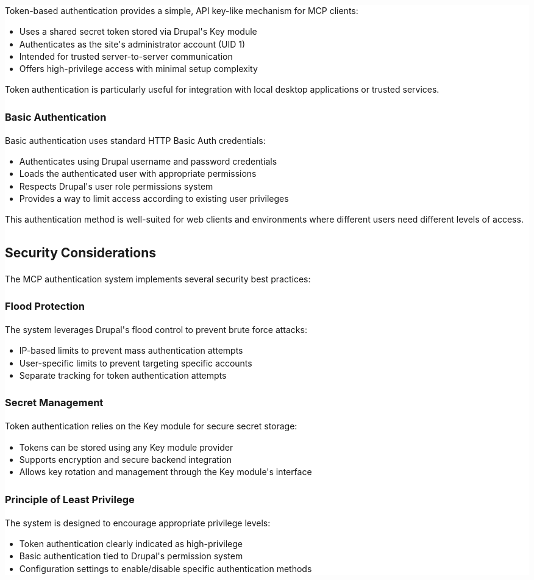 Token-based authentication provides a simple, API key-like mechanism for MCP clients:

- Uses a shared secret token stored via Drupal's Key module
- Authenticates as the site's administrator account (UID 1)
- Intended for trusted server-to-server communication
- Offers high-privilege access with minimal setup complexity

Token authentication is particularly useful for integration with local desktop applications or trusted services.

### Basic Authentication

Basic authentication uses standard HTTP Basic Auth credentials:

- Authenticates using Drupal username and password credentials
- Loads the authenticated user with appropriate permissions
- Respects Drupal's user role permissions system
- Provides a way to limit access according to existing user privileges

This authentication method is well-suited for web clients and environments where different users need different levels of access.

## Security Considerations

The MCP authentication system implements several security best practices:

### Flood Protection

The system leverages Drupal's flood control to prevent brute force attacks:

- IP-based limits to prevent mass authentication attempts
- User-specific limits to prevent targeting specific accounts
- Separate tracking for token authentication attempts

### Secret Management

Token authentication relies on the Key module for secure secret storage:

- Tokens can be stored using any Key module provider
- Supports encryption and secure backend integration
- Allows key rotation and management through the Key module's interface

### Principle of Least Privilege

The system is designed to encourage appropriate privilege levels:

- Token authentication clearly indicated as high-privilege
- Basic authentication tied to Drupal's permission system
- Configuration settings to enable/disable specific authentication methods
